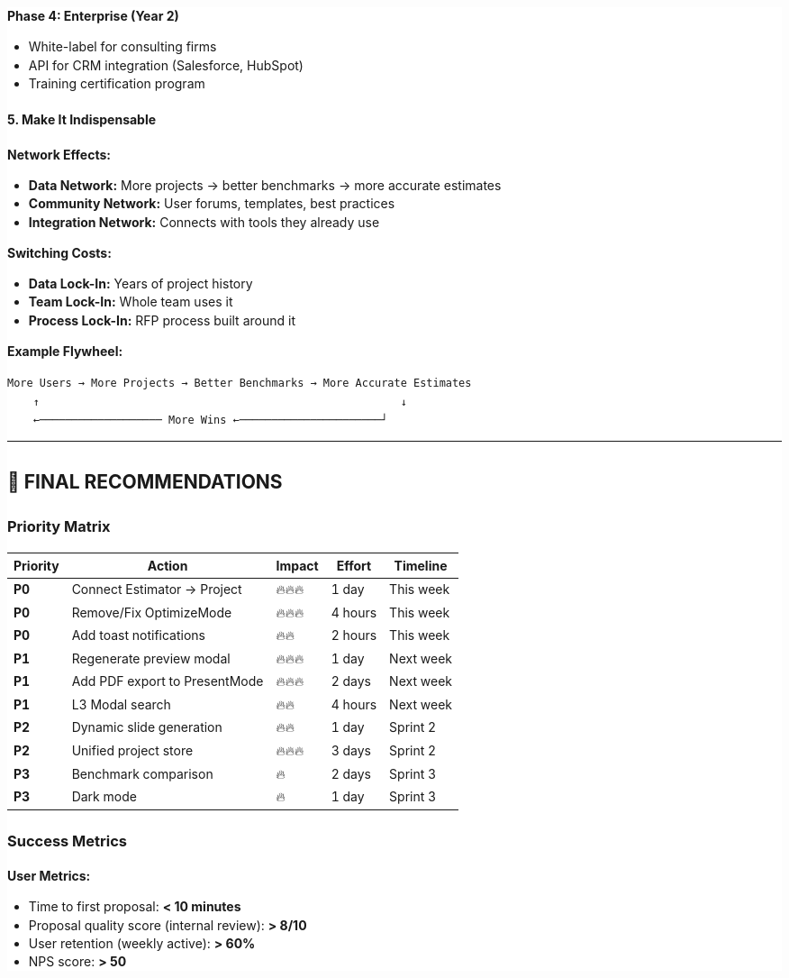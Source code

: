 **Phase 4: Enterprise (Year 2)**
- White-label for consulting firms
- API for CRM integration (Salesforce, HubSpot)
- Training certification program

#### **5. Make It Indispensable**

**Network Effects:**
- **Data Network:** More projects → better benchmarks → more accurate estimates
- **Community Network:** User forums, templates, best practices
- **Integration Network:** Connects with tools they already use

**Switching Costs:**
- **Data Lock-In:** Years of project history
- **Team Lock-In:** Whole team uses it
- **Process Lock-In:** RFP process built around it

**Example Flywheel:**
```
More Users → More Projects → Better Benchmarks → More Accurate Estimates
    ↑                                                        ↓
    ←─────────────────── More Wins ←──────────────────────┘
```

---

## 🎯 FINAL RECOMMENDATIONS

### **Priority Matrix**

| Priority | Action | Impact | Effort | Timeline |
|----------|--------|--------|--------|----------|
| **P0** | Connect Estimator → Project | 🔥🔥🔥 | 1 day | This week |
| **P0** | Remove/Fix OptimizeMode | 🔥🔥🔥 | 4 hours | This week |
| **P0** | Add toast notifications | 🔥🔥 | 2 hours | This week |
| **P1** | Regenerate preview modal | 🔥🔥🔥 | 1 day | Next week |
| **P1** | Add PDF export to PresentMode | 🔥🔥🔥 | 2 days | Next week |
| **P1** | L3 Modal search | 🔥🔥 | 4 hours | Next week |
| **P2** | Dynamic slide generation | 🔥🔥 | 1 day | Sprint 2 |
| **P2** | Unified project store | 🔥🔥🔥 | 3 days | Sprint 2 |
| **P3** | Benchmark comparison | 🔥 | 2 days | Sprint 3 |
| **P3** | Dark mode | 🔥 | 1 day | Sprint 3 |

### **Success Metrics**

**User Metrics:**
- Time to first proposal: **< 10 minutes**
- Proposal quality score (internal review): **> 8/10**
- User retention (weekly active): **> 60%**
- NPS score: **> 50**
